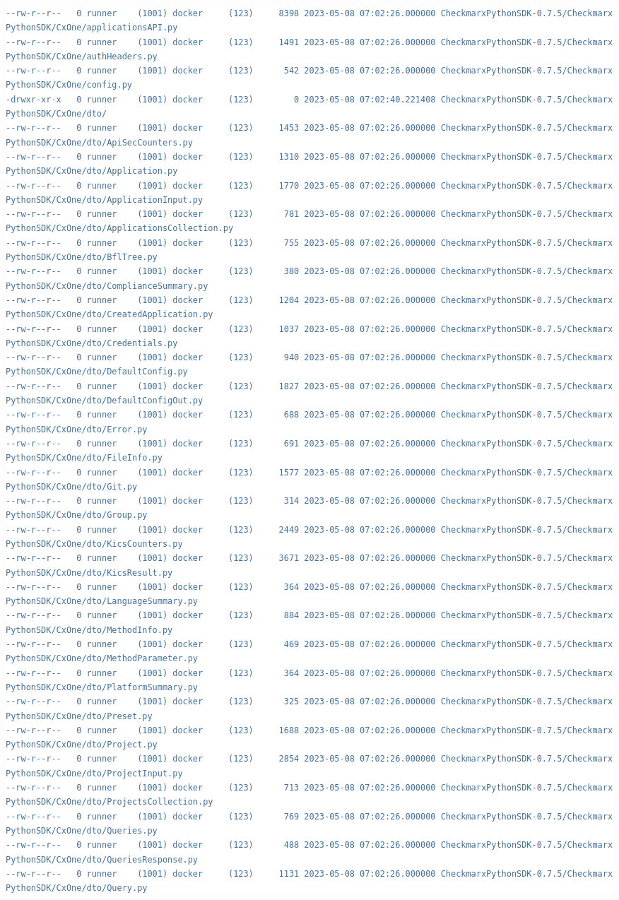 ```diff
--rw-r--r--   0 runner    (1001) docker     (123)     8398 2023-05-08 07:02:26.000000 CheckmarxPythonSDK-0.7.5/CheckmarxPythonSDK/CxOne/applicationsAPI.py
--rw-r--r--   0 runner    (1001) docker     (123)     1491 2023-05-08 07:02:26.000000 CheckmarxPythonSDK-0.7.5/CheckmarxPythonSDK/CxOne/authHeaders.py
--rw-r--r--   0 runner    (1001) docker     (123)      542 2023-05-08 07:02:26.000000 CheckmarxPythonSDK-0.7.5/CheckmarxPythonSDK/CxOne/config.py
-drwxr-xr-x   0 runner    (1001) docker     (123)        0 2023-05-08 07:02:40.221408 CheckmarxPythonSDK-0.7.5/CheckmarxPythonSDK/CxOne/dto/
--rw-r--r--   0 runner    (1001) docker     (123)     1453 2023-05-08 07:02:26.000000 CheckmarxPythonSDK-0.7.5/CheckmarxPythonSDK/CxOne/dto/ApiSecCounters.py
--rw-r--r--   0 runner    (1001) docker     (123)     1310 2023-05-08 07:02:26.000000 CheckmarxPythonSDK-0.7.5/CheckmarxPythonSDK/CxOne/dto/Application.py
--rw-r--r--   0 runner    (1001) docker     (123)     1770 2023-05-08 07:02:26.000000 CheckmarxPythonSDK-0.7.5/CheckmarxPythonSDK/CxOne/dto/ApplicationInput.py
--rw-r--r--   0 runner    (1001) docker     (123)      781 2023-05-08 07:02:26.000000 CheckmarxPythonSDK-0.7.5/CheckmarxPythonSDK/CxOne/dto/ApplicationsCollection.py
--rw-r--r--   0 runner    (1001) docker     (123)      755 2023-05-08 07:02:26.000000 CheckmarxPythonSDK-0.7.5/CheckmarxPythonSDK/CxOne/dto/BflTree.py
--rw-r--r--   0 runner    (1001) docker     (123)      380 2023-05-08 07:02:26.000000 CheckmarxPythonSDK-0.7.5/CheckmarxPythonSDK/CxOne/dto/ComplianceSummary.py
--rw-r--r--   0 runner    (1001) docker     (123)     1204 2023-05-08 07:02:26.000000 CheckmarxPythonSDK-0.7.5/CheckmarxPythonSDK/CxOne/dto/CreatedApplication.py
--rw-r--r--   0 runner    (1001) docker     (123)     1037 2023-05-08 07:02:26.000000 CheckmarxPythonSDK-0.7.5/CheckmarxPythonSDK/CxOne/dto/Credentials.py
--rw-r--r--   0 runner    (1001) docker     (123)      940 2023-05-08 07:02:26.000000 CheckmarxPythonSDK-0.7.5/CheckmarxPythonSDK/CxOne/dto/DefaultConfig.py
--rw-r--r--   0 runner    (1001) docker     (123)     1827 2023-05-08 07:02:26.000000 CheckmarxPythonSDK-0.7.5/CheckmarxPythonSDK/CxOne/dto/DefaultConfigOut.py
--rw-r--r--   0 runner    (1001) docker     (123)      688 2023-05-08 07:02:26.000000 CheckmarxPythonSDK-0.7.5/CheckmarxPythonSDK/CxOne/dto/Error.py
--rw-r--r--   0 runner    (1001) docker     (123)      691 2023-05-08 07:02:26.000000 CheckmarxPythonSDK-0.7.5/CheckmarxPythonSDK/CxOne/dto/FileInfo.py
--rw-r--r--   0 runner    (1001) docker     (123)     1577 2023-05-08 07:02:26.000000 CheckmarxPythonSDK-0.7.5/CheckmarxPythonSDK/CxOne/dto/Git.py
--rw-r--r--   0 runner    (1001) docker     (123)      314 2023-05-08 07:02:26.000000 CheckmarxPythonSDK-0.7.5/CheckmarxPythonSDK/CxOne/dto/Group.py
--rw-r--r--   0 runner    (1001) docker     (123)     2449 2023-05-08 07:02:26.000000 CheckmarxPythonSDK-0.7.5/CheckmarxPythonSDK/CxOne/dto/KicsCounters.py
--rw-r--r--   0 runner    (1001) docker     (123)     3671 2023-05-08 07:02:26.000000 CheckmarxPythonSDK-0.7.5/CheckmarxPythonSDK/CxOne/dto/KicsResult.py
--rw-r--r--   0 runner    (1001) docker     (123)      364 2023-05-08 07:02:26.000000 CheckmarxPythonSDK-0.7.5/CheckmarxPythonSDK/CxOne/dto/LanguageSummary.py
--rw-r--r--   0 runner    (1001) docker     (123)      884 2023-05-08 07:02:26.000000 CheckmarxPythonSDK-0.7.5/CheckmarxPythonSDK/CxOne/dto/MethodInfo.py
--rw-r--r--   0 runner    (1001) docker     (123)      469 2023-05-08 07:02:26.000000 CheckmarxPythonSDK-0.7.5/CheckmarxPythonSDK/CxOne/dto/MethodParameter.py
--rw-r--r--   0 runner    (1001) docker     (123)      364 2023-05-08 07:02:26.000000 CheckmarxPythonSDK-0.7.5/CheckmarxPythonSDK/CxOne/dto/PlatformSummary.py
--rw-r--r--   0 runner    (1001) docker     (123)      325 2023-05-08 07:02:26.000000 CheckmarxPythonSDK-0.7.5/CheckmarxPythonSDK/CxOne/dto/Preset.py
--rw-r--r--   0 runner    (1001) docker     (123)     1688 2023-05-08 07:02:26.000000 CheckmarxPythonSDK-0.7.5/CheckmarxPythonSDK/CxOne/dto/Project.py
--rw-r--r--   0 runner    (1001) docker     (123)     2854 2023-05-08 07:02:26.000000 CheckmarxPythonSDK-0.7.5/CheckmarxPythonSDK/CxOne/dto/ProjectInput.py
--rw-r--r--   0 runner    (1001) docker     (123)      713 2023-05-08 07:02:26.000000 CheckmarxPythonSDK-0.7.5/CheckmarxPythonSDK/CxOne/dto/ProjectsCollection.py
--rw-r--r--   0 runner    (1001) docker     (123)      769 2023-05-08 07:02:26.000000 CheckmarxPythonSDK-0.7.5/CheckmarxPythonSDK/CxOne/dto/Queries.py
--rw-r--r--   0 runner    (1001) docker     (123)      488 2023-05-08 07:02:26.000000 CheckmarxPythonSDK-0.7.5/CheckmarxPythonSDK/CxOne/dto/QueriesResponse.py
--rw-r--r--   0 runner    (1001) docker     (123)     1131 2023-05-08 07:02:26.000000 CheckmarxPythonSDK-0.7.5/CheckmarxPythonSDK/CxOne/dto/Query.py
```
